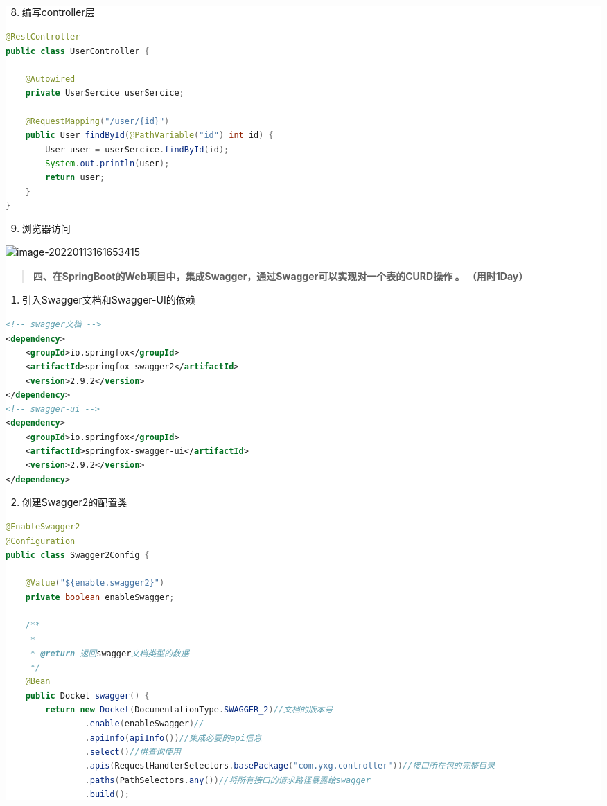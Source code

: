 

8. 编写controller层

```java
@RestController
public class UserController {

    @Autowired
    private UserSercice userSercice;

    @RequestMapping("/user/{id}")
    public User findById(@PathVariable("id") int id) {
        User user = userSercice.findById(id);
        System.out.println(user);
        return user;
    }
}
```



9. 浏览器访问

![image-20220113161653415](https://yxgspace.oss-cn-beijing.aliyuncs.com/img/202201131616511.png)

> **四、在SpringBoot的Web项目中，集成Swagger，通过Swagger可以实现对一个表的CURD操作 。 （用时1Day）**

1. 引入Swagger文档和Swagger-UI的依赖

```xml
<!-- swagger文档 -->
<dependency>
    <groupId>io.springfox</groupId>
    <artifactId>springfox-swagger2</artifactId>
    <version>2.9.2</version>
</dependency>
<!-- swagger-ui -->
<dependency>
    <groupId>io.springfox</groupId>
    <artifactId>springfox-swagger-ui</artifactId>
    <version>2.9.2</version>
</dependency>
```



2. 创建Swagger2的配置类

```java
@EnableSwagger2
@Configuration
public class Swagger2Config {

    @Value("${enable.swagger2}")
    private boolean enableSwagger;

    /**
     *
     * @return 返回swagger文档类型的数据
     */
    @Bean
    public Docket swagger() {
        return new Docket(DocumentationType.SWAGGER_2)//文档的版本号
                .enable(enableSwagger)//
                .apiInfo(apiInfo())//集成必要的api信息
                .select()//供查询使用
                .apis(RequestHandlerSelectors.basePackage("com.yxg.controller"))//接口所在包的完整目录
                .paths(PathSelectors.any())//将所有接口的请求路径暴露给swagger
                .build();
```